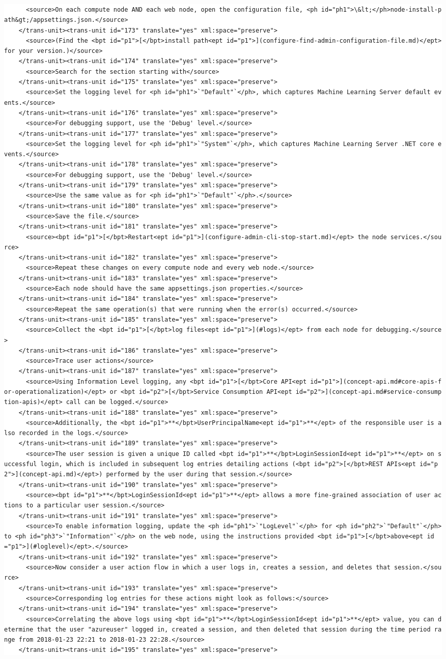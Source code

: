           <source>On each compute node AND each web node, open the configuration file, <ph id="ph1">\&lt;</ph>node-install-path&gt;/appsettings.json.</source>
        </trans-unit><trans-unit id="173" translate="yes" xml:space="preserve">
          <source>(Find the <bpt id="p1">[</bpt>install path<ept id="p1">](configure-find-admin-configuration-file.md)</ept> for your version.)</source>
        </trans-unit><trans-unit id="174" translate="yes" xml:space="preserve">
          <source>Search for the section starting with</source>
        </trans-unit><trans-unit id="175" translate="yes" xml:space="preserve">
          <source>Set the logging level for <ph id="ph1">`"Default"`</ph>, which captures Machine Learning Server default events.</source>
        </trans-unit><trans-unit id="176" translate="yes" xml:space="preserve">
          <source>For debugging support, use the 'Debug' level.</source>
        </trans-unit><trans-unit id="177" translate="yes" xml:space="preserve">
          <source>Set the logging level for <ph id="ph1">`"System"`</ph>, which captures Machine Learning Server .NET core events.</source>
        </trans-unit><trans-unit id="178" translate="yes" xml:space="preserve">
          <source>For debugging support, use the 'Debug' level.</source>
        </trans-unit><trans-unit id="179" translate="yes" xml:space="preserve">
          <source>Use the same value as for <ph id="ph1">`"Default"`</ph>.</source>
        </trans-unit><trans-unit id="180" translate="yes" xml:space="preserve">
          <source>Save the file.</source>
        </trans-unit><trans-unit id="181" translate="yes" xml:space="preserve">
          <source><bpt id="p1">[</bpt>Restart<ept id="p1">](configure-admin-cli-stop-start.md)</ept> the node services.</source>
        </trans-unit><trans-unit id="182" translate="yes" xml:space="preserve">
          <source>Repeat these changes on every compute node and every web node.</source>
        </trans-unit><trans-unit id="183" translate="yes" xml:space="preserve">
          <source>Each node should have the same appsettings.json properties.</source>
        </trans-unit><trans-unit id="184" translate="yes" xml:space="preserve">
          <source>Repeat the same operation(s) that were running when the error(s) occurred.</source>
        </trans-unit><trans-unit id="185" translate="yes" xml:space="preserve">
          <source>Collect the <bpt id="p1">[</bpt>log files<ept id="p1">](#logs)</ept> from each node for debugging.</source>
        </trans-unit><trans-unit id="186" translate="yes" xml:space="preserve">
          <source>Trace user actions</source>
        </trans-unit><trans-unit id="187" translate="yes" xml:space="preserve">
          <source>Using Information Level logging, any <bpt id="p1">[</bpt>Core API<ept id="p1">](concept-api.md#core-apis-for-operationalization)</ept> or <bpt id="p2">[</bpt>Service Consumption API<ept id="p2">](concept-api.md#service-consumption-apis)</ept> call can be logged.</source>
        </trans-unit><trans-unit id="188" translate="yes" xml:space="preserve">
          <source>Additionally, the <bpt id="p1">**</bpt>UserPrincipalName<ept id="p1">**</ept> of the responsible user is also recorded in the logs.</source>
        </trans-unit><trans-unit id="189" translate="yes" xml:space="preserve">
          <source>The user session is given a unique ID called <bpt id="p1">**</bpt>LoginSessionId<ept id="p1">**</ept> on successful login, which is included in subsequent log entries detailing actions (<bpt id="p2">[</bpt>REST APIs<ept id="p2">](concept-api.md)</ept>) performed by the user during that session.</source>
        </trans-unit><trans-unit id="190" translate="yes" xml:space="preserve">
          <source><bpt id="p1">**</bpt>LoginSessionId<ept id="p1">**</ept> allows a more fine-grained association of user actions to a particular user session.</source>
        </trans-unit><trans-unit id="191" translate="yes" xml:space="preserve">
          <source>To enable information logging, update the <ph id="ph1">`"LogLevel"`</ph> for <ph id="ph2">`"Default"`</ph> to <ph id="ph3">`"Information"`</ph> on the web node, using the instructions provided <bpt id="p1">[</bpt>above<ept id="p1">](#loglevel)</ept>.</source>
        </trans-unit><trans-unit id="192" translate="yes" xml:space="preserve">
          <source>Now consider a user action flow in which a user logs in, creates a session, and deletes that session.</source>
        </trans-unit><trans-unit id="193" translate="yes" xml:space="preserve">
          <source>Corresponding log entries for these actions might look as follows:</source>
        </trans-unit><trans-unit id="194" translate="yes" xml:space="preserve">
          <source>Correlating the above logs using <bpt id="p1">**</bpt>LoginSessionId<ept id="p1">**</ept> value, you can determine that the user "azureuser" logged in, created a session, and then deleted that session during the time period range from 2018-01-23 22:21 to 2018-01-23 22:28.</source>
        </trans-unit><trans-unit id="195" translate="yes" xml:space="preserve">